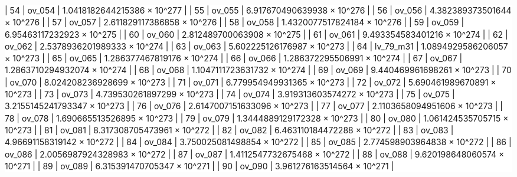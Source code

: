 | 54 | ov_054 | 1.0418182644215386 × 10^277 |
| 55 | ov_055 | 6.917670490639938 × 10^276 |
| 56 | ov_056 | 4.382389373501644 × 10^276 |
| 57 | ov_057 | 2.611829117386858 × 10^276 |
| 58 | ov_058 | 1.4320077517824184 × 10^276 |
| 59 | ov_059 | 6.95463117232923 × 10^275 |
| 60 | ov_060 | 2.812489700063908 × 10^275 |
| 61 | ov_061 | 9.493354583401216 × 10^274 |
| 62 | ov_062 | 2.5378936201989333 × 10^274 |
| 63 | ov_063 | 5.602225126176987 × 10^273 |
| 64 | lv_79_m31 | 1.0894929586206057 × 10^273 |
| 65 | ov_065 | 1.286377467819176 × 10^274 |
| 66 | ov_066 | 1.286372295506991 × 10^274 |
| 67 | ov_067 | 1.2863710294932074 × 10^274 |
| 68 | ov_068 | 1.1047111723631732 × 10^274 |
| 69 | ov_069 | 9.440469961698261 × 10^273 |
| 70 | ov_070 | 8.024208236928699 × 10^273 |
| 71 | ov_071 | 6.779954949931365 × 10^273 |
| 72 | ov_072 | 5.690461989670891 × 10^273 |
| 73 | ov_073 | 4.739530261897299 × 10^273 |
| 74 | ov_074 | 3.919313603574272 × 10^273 |
| 75 | ov_075 | 3.2155145241793347 × 10^273 |
| 76 | ov_076 | 2.6147007151633096 × 10^273 |
| 77 | ov_077 | 2.1103658094951606 × 10^273 |
| 78 | ov_078 | 1.690665513526895 × 10^273 |
| 79 | ov_079 | 1.3444889129172328 × 10^273 |
| 80 | ov_080 | 1.061424535705715 × 10^273 |
| 81 | ov_081 | 8.317308705473961 × 10^272 |
| 82 | ov_082 | 6.463110184472288 × 10^272 |
| 83 | ov_083 | 4.96691158319142 × 10^272 |
| 84 | ov_084 | 3.750025081498854 × 10^272 |
| 85 | ov_085 | 2.774598903964838 × 10^272 |
| 86 | ov_086 | 2.0056987924328983 × 10^272 |
| 87 | ov_087 | 1.4112547732675468 × 10^272 |
| 88 | ov_088 | 9.620198648060574 × 10^271 |
| 89 | ov_089 | 6.315391470705347 × 10^271 |
| 90 | ov_090 | 3.961276163514564 × 10^271 |